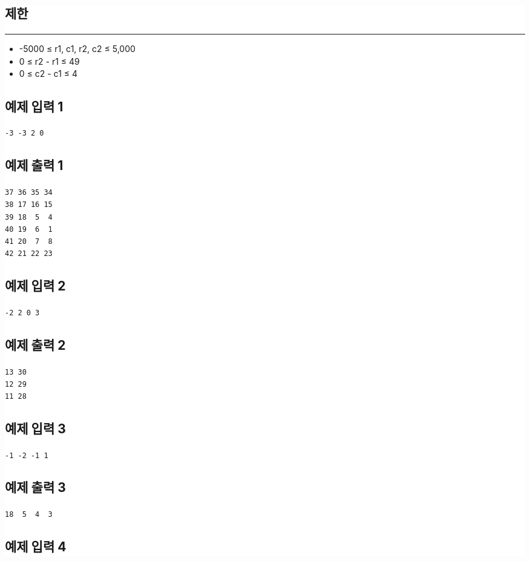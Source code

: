 ## 제한
---
+ -5000 ≤ r1, c1, r2, c2 ≤ 5,000
+ 0 ≤ r2 - r1 ≤ 49
+ 0 ≤ c2 - c1 ≤ 4

## 예제 입력 1 

```
-3 -3 2 0
```

## 예제 출력 1 

```
37 36 35 34
38 17 16 15
39 18  5  4
40 19  6  1
41 20  7  8
42 21 22 23
```

## 예제 입력 2

```
-2 2 0 3
```

## 예제 출력 2 

```
13 30
12 29
11 28
```

## 예제 입력 3

```
-1 -2 -1 1
```

## 예제 출력 3

```
18  5  4  3
```

## 예제 입력 4

